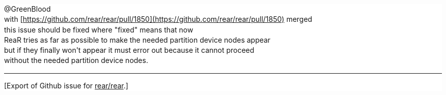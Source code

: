 @GreenBlood  
with
[https://github.com/rear/rear/pull/1850](https://github.com/rear/rear/pull/1850)
merged  
this issue should be fixed where "fixed" means that now  
ReaR tries as far as possible to make the needed partition device nodes
appear  
but if they finally won't appear it must error out because it cannot
proceed  
without the needed partition device nodes.

------------------------------------------------------------------------

\[Export of Github issue for
[rear/rear](https://github.com/rear/rear).\]

